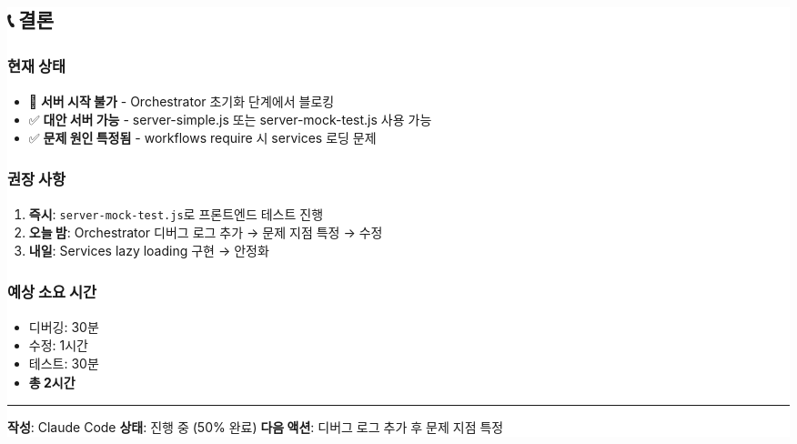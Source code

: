 ## 📞 결론

### 현재 상태
- 🔴 **서버 시작 불가** - Orchestrator 초기화 단계에서 블로킹
- ✅ **대안 서버 가능** - server-simple.js 또는 server-mock-test.js 사용 가능
- ✅ **문제 원인 특정됨** - workflows require 시 services 로딩 문제

### 권장 사항
1. **즉시**: `server-mock-test.js`로 프론트엔드 테스트 진행
2. **오늘 밤**: Orchestrator 디버그 로그 추가 → 문제 지점 특정 → 수정
3. **내일**: Services lazy loading 구현 → 안정화

### 예상 소요 시간
- 디버깅: 30분
- 수정: 1시간
- 테스트: 30분
- **총 2시간**

---

**작성**: Claude Code
**상태**: 진행 중 (50% 완료)
**다음 액션**: 디버그 로그 추가 후 문제 지점 특정
